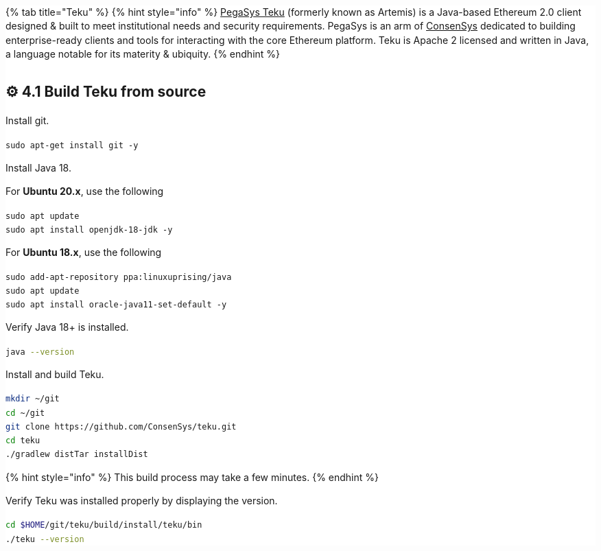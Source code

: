 {% tab title="Teku" %}
{% hint style="info" %}
[PegaSys Teku](https://pegasys.tech/teku/) \(formerly known as Artemis\) is a Java-based Ethereum 2.0 client designed & built to meet institutional needs and security requirements. PegaSys is an arm of [ConsenSys](https://consensys.net/) dedicated to building enterprise-ready clients and tools for interacting with the core Ethereum platform. Teku is Apache 2 licensed and written in Java, a language notable for its materity & ubiquity.
{% endhint %}

## ⚙ 4.1 Build Teku from source

Install git.

```text
sudo apt-get install git -y
```

Install Java 18.

For **Ubuntu 20.x**, use the following

```
sudo apt update
sudo apt install openjdk-18-jdk -y
```

For **Ubuntu 18.x**, use the following

```text
sudo add-apt-repository ppa:linuxuprising/java
sudo apt update
sudo apt install oracle-java11-set-default -y
```

Verify Java 18+ is installed.

```bash
java --version
```

Install and build Teku.

```bash
mkdir ~/git
cd ~/git
git clone https://github.com/ConsenSys/teku.git
cd teku
./gradlew distTar installDist
```

{% hint style="info" %}
This build process may take a few minutes.
{% endhint %}

Verify Teku was installed properly by displaying the version.

```bash
cd $HOME/git/teku/build/install/teku/bin
./teku --version
```
